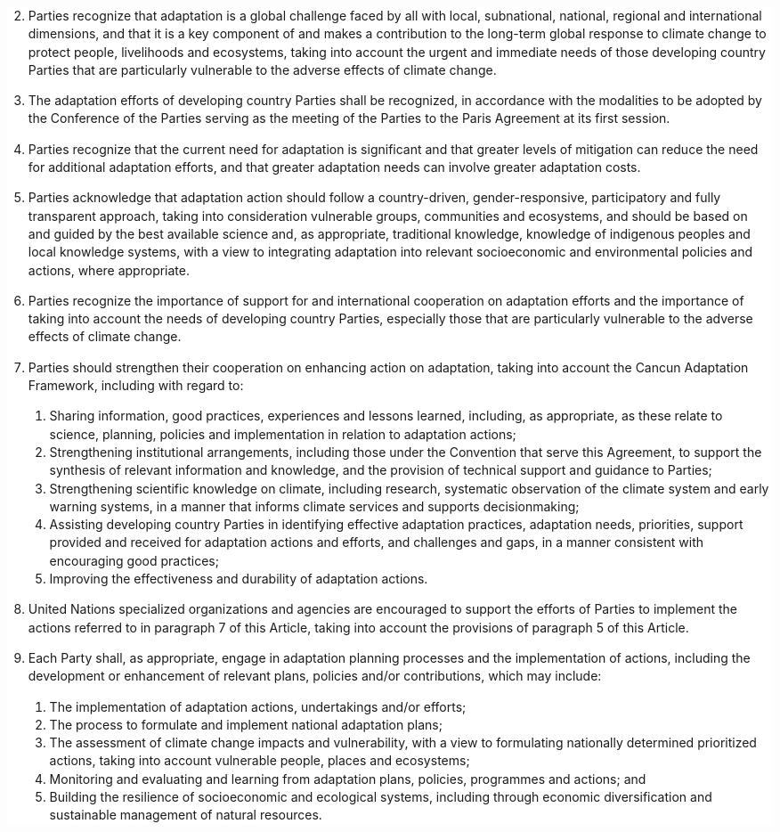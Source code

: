 2. Parties recognize that adaptation is a global challenge faced by all with local, subnational, national, regional and international dimensions, and that it is a key component of and makes a contribution to the long-term global response to climate change to protect people, livelihoods and ecosystems, taking into account the urgent and immediate needs of those developing country Parties that are particularly vulnerable to the adverse effects of climate change.

3. The adaptation efforts of developing country Parties shall be recognized, in accordance with the modalities to be adopted by the Conference of the Parties serving as the meeting of the Parties to the Paris Agreement at its first session.

4. Parties recognize that the current need for adaptation is significant and that greater levels of mitigation can reduce the need for additional adaptation efforts, and that greater adaptation needs can involve greater adaptation costs.

5. Parties acknowledge that adaptation action should follow a country-driven, gender-responsive, participatory and fully transparent approach, taking into consideration vulnerable groups, communities and ecosystems, and should be based on and guided by the best available science and, as appropriate, traditional knowledge, knowledge of indigenous peoples and local knowledge systems, with a view to integrating adaptation into relevant socioeconomic and environmental policies and actions, where appropriate.

6. Parties recognize the importance of support for and international cooperation on adaptation efforts and the importance of taking into account the needs of developing country Parties, especially those that are particularly vulnerable to the adverse effects of climate change.

7. Parties should strengthen their cooperation on enhancing action on adaptation, taking into account the Cancun Adaptation Framework, including with regard to:

    1. Sharing information, good practices, experiences and lessons learned, including, as appropriate, as these relate to science, planning, policies and implementation in relation to adaptation actions;
    2. Strengthening institutional arrangements, including those under the Convention that serve this Agreement, to support the synthesis of relevant information and knowledge, and the provision of technical support and guidance to Parties;
    3. Strengthening scientific knowledge on climate, including research, systematic observation of the climate system and early warning systems, in a manner that informs climate services and supports decisionmaking;
    4. Assisting developing country Parties in identifying effective adaptation practices, adaptation needs, priorities, support provided and received for adaptation actions and efforts, and challenges and gaps, in a manner consistent with encouraging good practices;
    5. Improving the effectiveness and durability of adaptation actions.

8. United Nations specialized organizations and agencies are encouraged to support the efforts of Parties to implement the actions referred to in paragraph 7 of this Article, taking into account the provisions of paragraph 5 of this Article.

9. Each Party shall, as appropriate, engage in adaptation planning processes and the implementation of actions, including the development or enhancement of relevant plans, policies and/or contributions, which may include:

    1. The implementation of adaptation actions, undertakings and/or efforts;
    2. The process to formulate and implement national adaptation plans;
    3. The assessment of climate change impacts and vulnerability, with a view to formulating nationally determined prioritized actions, taking into account vulnerable people, places and ecosystems;
    4. Monitoring and evaluating and learning from adaptation plans, policies, programmes and actions; and
    5. Building the resilience of socioeconomic and ecological systems, including through economic diversification and sustainable management of natural resources.
